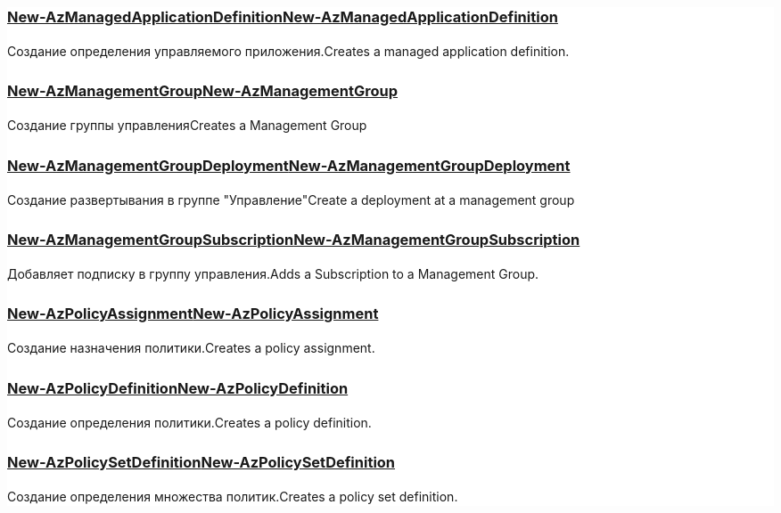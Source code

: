 ### [<span data-ttu-id="057a3-213">New-AzManagedApplicationDefinition</span><span class="sxs-lookup"><span data-stu-id="057a3-213">New-AzManagedApplicationDefinition</span></span>](New-AzManagedApplicationDefinition.md)
<span data-ttu-id="057a3-214">Создание определения управляемого приложения.</span><span class="sxs-lookup"><span data-stu-id="057a3-214">Creates a managed application definition.</span></span>

### [<span data-ttu-id="057a3-215">New-AzManagementGroup</span><span class="sxs-lookup"><span data-stu-id="057a3-215">New-AzManagementGroup</span></span>](New-AzManagementGroup.md)
<span data-ttu-id="057a3-216">Создание группы управления</span><span class="sxs-lookup"><span data-stu-id="057a3-216">Creates a Management Group</span></span>

### [<span data-ttu-id="057a3-217">New-AzManagementGroupDeployment</span><span class="sxs-lookup"><span data-stu-id="057a3-217">New-AzManagementGroupDeployment</span></span>](New-AzManagementGroupDeployment.md)
<span data-ttu-id="057a3-218">Создание развертывания в группе "Управление"</span><span class="sxs-lookup"><span data-stu-id="057a3-218">Create a deployment at a management group</span></span>

### [<span data-ttu-id="057a3-219">New-AzManagementGroupSubscription</span><span class="sxs-lookup"><span data-stu-id="057a3-219">New-AzManagementGroupSubscription</span></span>](New-AzManagementGroupSubscription.md)
<span data-ttu-id="057a3-220">Добавляет подписку в группу управления.</span><span class="sxs-lookup"><span data-stu-id="057a3-220">Adds a Subscription to a Management Group.</span></span>

### [<span data-ttu-id="057a3-221">New-AzPolicyAssignment</span><span class="sxs-lookup"><span data-stu-id="057a3-221">New-AzPolicyAssignment</span></span>](New-AzPolicyAssignment.md)
<span data-ttu-id="057a3-222">Создание назначения политики.</span><span class="sxs-lookup"><span data-stu-id="057a3-222">Creates a policy assignment.</span></span>

### [<span data-ttu-id="057a3-223">New-AzPolicyDefinition</span><span class="sxs-lookup"><span data-stu-id="057a3-223">New-AzPolicyDefinition</span></span>](New-AzPolicyDefinition.md)
<span data-ttu-id="057a3-224">Создание определения политики.</span><span class="sxs-lookup"><span data-stu-id="057a3-224">Creates a policy definition.</span></span>

### [<span data-ttu-id="057a3-225">New-AzPolicySetDefinition</span><span class="sxs-lookup"><span data-stu-id="057a3-225">New-AzPolicySetDefinition</span></span>](New-AzPolicySetDefinition.md)
<span data-ttu-id="057a3-226">Создание определения множества политик.</span><span class="sxs-lookup"><span data-stu-id="057a3-226">Creates a policy set definition.</span></span>
